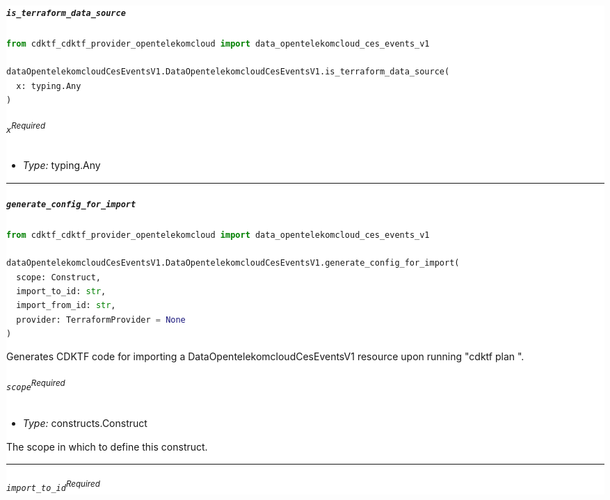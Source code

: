 
##### `is_terraform_data_source` <a name="is_terraform_data_source" id="@cdktf/provider-opentelekomcloud.dataOpentelekomcloudCesEventsV1.DataOpentelekomcloudCesEventsV1.isTerraformDataSource"></a>

```python
from cdktf_cdktf_provider_opentelekomcloud import data_opentelekomcloud_ces_events_v1

dataOpentelekomcloudCesEventsV1.DataOpentelekomcloudCesEventsV1.is_terraform_data_source(
  x: typing.Any
)
```

###### `x`<sup>Required</sup> <a name="x" id="@cdktf/provider-opentelekomcloud.dataOpentelekomcloudCesEventsV1.DataOpentelekomcloudCesEventsV1.isTerraformDataSource.parameter.x"></a>

- *Type:* typing.Any

---

##### `generate_config_for_import` <a name="generate_config_for_import" id="@cdktf/provider-opentelekomcloud.dataOpentelekomcloudCesEventsV1.DataOpentelekomcloudCesEventsV1.generateConfigForImport"></a>

```python
from cdktf_cdktf_provider_opentelekomcloud import data_opentelekomcloud_ces_events_v1

dataOpentelekomcloudCesEventsV1.DataOpentelekomcloudCesEventsV1.generate_config_for_import(
  scope: Construct,
  import_to_id: str,
  import_from_id: str,
  provider: TerraformProvider = None
)
```

Generates CDKTF code for importing a DataOpentelekomcloudCesEventsV1 resource upon running "cdktf plan <stack-name>".

###### `scope`<sup>Required</sup> <a name="scope" id="@cdktf/provider-opentelekomcloud.dataOpentelekomcloudCesEventsV1.DataOpentelekomcloudCesEventsV1.generateConfigForImport.parameter.scope"></a>

- *Type:* constructs.Construct

The scope in which to define this construct.

---

###### `import_to_id`<sup>Required</sup> <a name="import_to_id" id="@cdktf/provider-opentelekomcloud.dataOpentelekomcloudCesEventsV1.DataOpentelekomcloudCesEventsV1.generateConfigForImport.parameter.importToId"></a>
